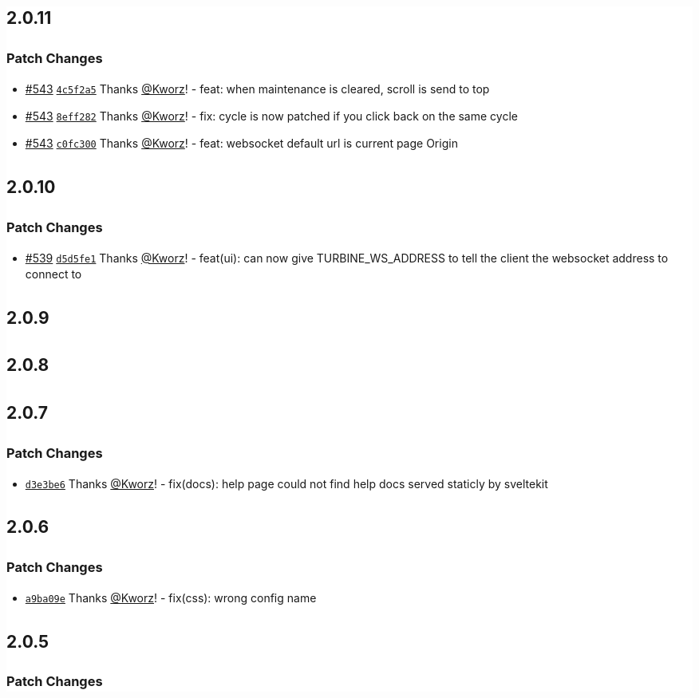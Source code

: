 ## 2.0.11

### Patch Changes

-   [#543](https://github.com/metalizzsas/NusterKit/pull/543) [`4c5f2a5`](https://github.com/metalizzsas/NusterKit/commit/4c5f2a5784c5c2dd79c2021b4d7701d88dd7395a) Thanks [@Kworz](https://github.com/Kworz)! - feat: when maintenance is cleared, scroll is send to top

-   [#543](https://github.com/metalizzsas/NusterKit/pull/543) [`8eff282`](https://github.com/metalizzsas/NusterKit/commit/8eff2823b776864535f474f62c92d26f562697fa) Thanks [@Kworz](https://github.com/Kworz)! - fix: cycle is now patched if you click back on the same cycle

-   [#543](https://github.com/metalizzsas/NusterKit/pull/543) [`c0fc300`](https://github.com/metalizzsas/NusterKit/commit/c0fc300bee5817537641c87c03ba7b5a881ea5e4) Thanks [@Kworz](https://github.com/Kworz)! - feat: websocket default url is current page Origin

## 2.0.10

### Patch Changes

-   [#539](https://github.com/metalizzsas/NusterKit/pull/539) [`d5d5fe1`](https://github.com/metalizzsas/NusterKit/commit/d5d5fe18668c43b194e56516ee89efbbecd73e76) Thanks [@Kworz](https://github.com/Kworz)! - feat(ui): can now give TURBINE_WS_ADDRESS to tell the client the websocket address to connect to

## 2.0.9

## 2.0.8

## 2.0.7

### Patch Changes

-   [`d3e3be6`](https://github.com/metalizzsas/NusterKit/commit/d3e3be664054d3bf76e6d6e71f1e7d0c16163a7a) Thanks [@Kworz](https://github.com/Kworz)! - fix(docs): help page could not find help docs served staticly by sveltekit

## 2.0.6

### Patch Changes

-   [`a9ba09e`](https://github.com/metalizzsas/NusterKit/commit/a9ba09e0b73989b4b353e0245f2304d49ced9062) Thanks [@Kworz](https://github.com/Kworz)! - fix(css): wrong config name

## 2.0.5

### Patch Changes

